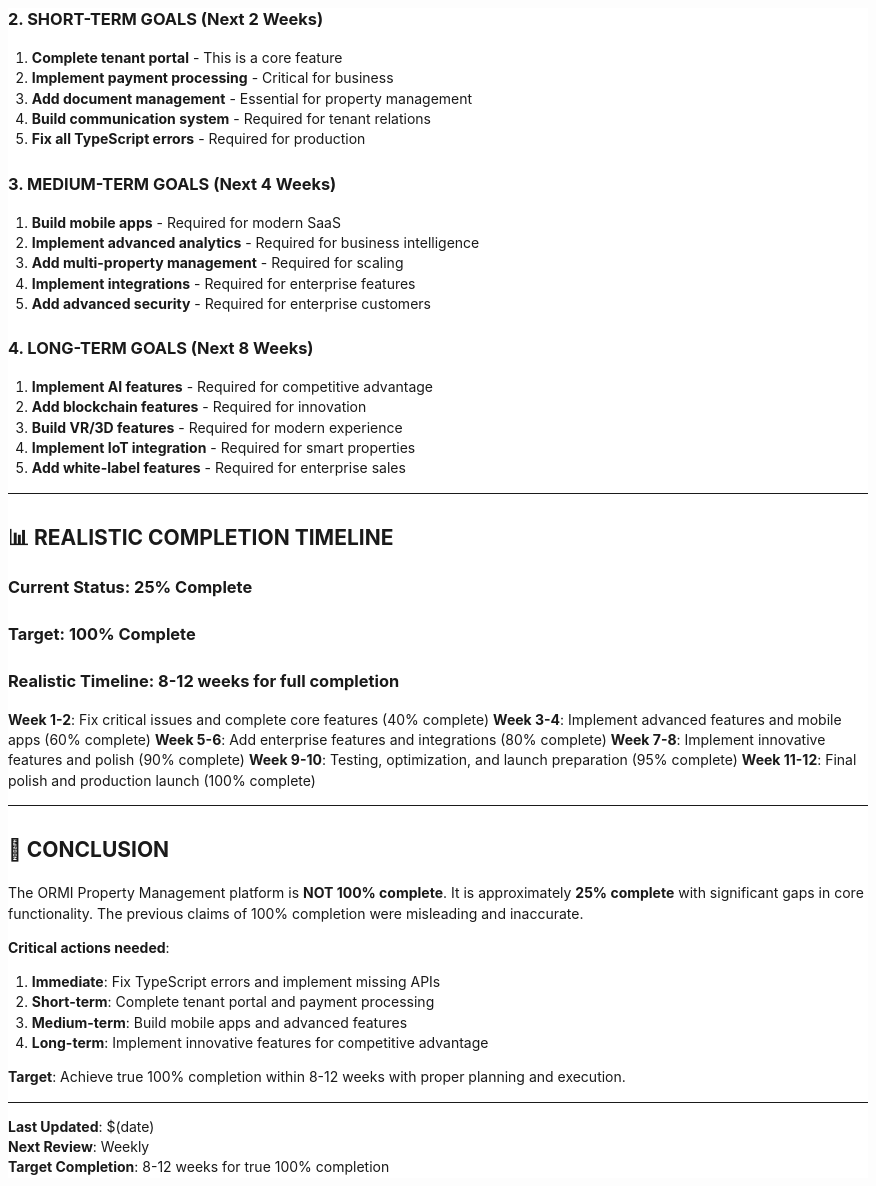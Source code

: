 ### **2. SHORT-TERM GOALS (Next 2 Weeks)**
1. **Complete tenant portal** - This is a core feature
2. **Implement payment processing** - Critical for business
3. **Add document management** - Essential for property management
4. **Build communication system** - Required for tenant relations
5. **Fix all TypeScript errors** - Required for production

### **3. MEDIUM-TERM GOALS (Next 4 Weeks)**
1. **Build mobile apps** - Required for modern SaaS
2. **Implement advanced analytics** - Required for business intelligence
3. **Add multi-property management** - Required for scaling
4. **Implement integrations** - Required for enterprise features
5. **Add advanced security** - Required for enterprise customers

### **4. LONG-TERM GOALS (Next 8 Weeks)**
1. **Implement AI features** - Required for competitive advantage
2. **Add blockchain features** - Required for innovation
3. **Build VR/3D features** - Required for modern experience
4. **Implement IoT integration** - Required for smart properties
5. **Add white-label features** - Required for enterprise sales

---

## 📊 **REALISTIC COMPLETION TIMELINE**

### **Current Status**: 25% Complete
### **Target**: 100% Complete
### **Realistic Timeline**: 8-12 weeks for full completion

**Week 1-2**: Fix critical issues and complete core features (40% complete)
**Week 3-4**: Implement advanced features and mobile apps (60% complete)
**Week 5-6**: Add enterprise features and integrations (80% complete)
**Week 7-8**: Implement innovative features and polish (90% complete)
**Week 9-10**: Testing, optimization, and launch preparation (95% complete)
**Week 11-12**: Final polish and production launch (100% complete)

---

## 🎯 **CONCLUSION**

The ORMI Property Management platform is **NOT 100% complete**. It is approximately **25% complete** with significant gaps in core functionality. The previous claims of 100% completion were misleading and inaccurate.

**Critical actions needed**:
1. **Immediate**: Fix TypeScript errors and implement missing APIs
2. **Short-term**: Complete tenant portal and payment processing
3. **Medium-term**: Build mobile apps and advanced features
4. **Long-term**: Implement innovative features for competitive advantage

**Target**: Achieve true 100% completion within 8-12 weeks with proper planning and execution.

---

**Last Updated**: $(date)  
**Next Review**: Weekly  
**Target Completion**: 8-12 weeks for true 100% completion 